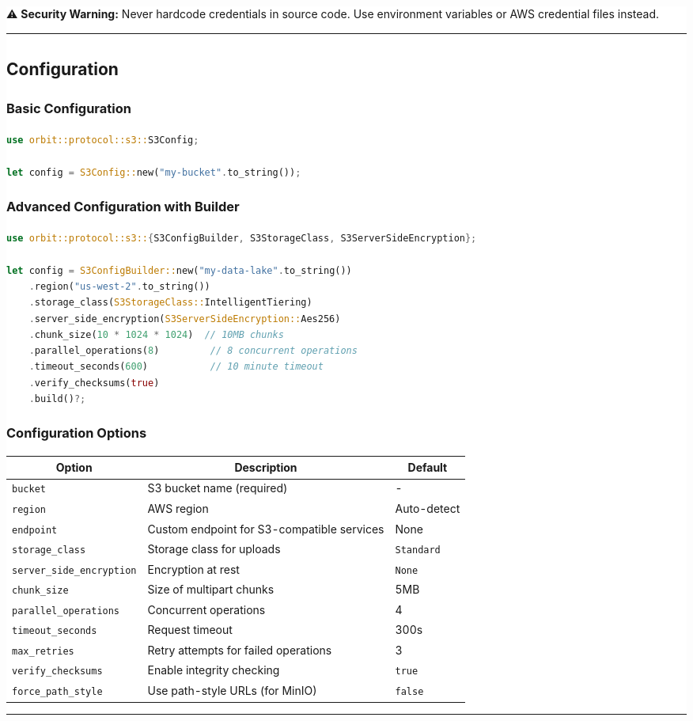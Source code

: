 ⚠️ **Security Warning:** Never hardcode credentials in source code. Use environment variables or AWS credential files instead.

---

## Configuration

### Basic Configuration

```rust
use orbit::protocol::s3::S3Config;

let config = S3Config::new("my-bucket".to_string());
```

### Advanced Configuration with Builder

```rust
use orbit::protocol::s3::{S3ConfigBuilder, S3StorageClass, S3ServerSideEncryption};

let config = S3ConfigBuilder::new("my-data-lake".to_string())
    .region("us-west-2".to_string())
    .storage_class(S3StorageClass::IntelligentTiering)
    .server_side_encryption(S3ServerSideEncryption::Aes256)
    .chunk_size(10 * 1024 * 1024)  // 10MB chunks
    .parallel_operations(8)         // 8 concurrent operations
    .timeout_seconds(600)           // 10 minute timeout
    .verify_checksums(true)
    .build()?;
```

### Configuration Options

| Option | Description | Default |
|--------|-------------|---------|
| `bucket` | S3 bucket name (required) | - |
| `region` | AWS region | Auto-detect |
| `endpoint` | Custom endpoint for S3-compatible services | None |
| `storage_class` | Storage class for uploads | `Standard` |
| `server_side_encryption` | Encryption at rest | `None` |
| `chunk_size` | Size of multipart chunks | 5MB |
| `parallel_operations` | Concurrent operations | 4 |
| `timeout_seconds` | Request timeout | 300s |
| `max_retries` | Retry attempts for failed operations | 3 |
| `verify_checksums` | Enable integrity checking | `true` |
| `force_path_style` | Use path-style URLs (for MinIO) | `false` |

---